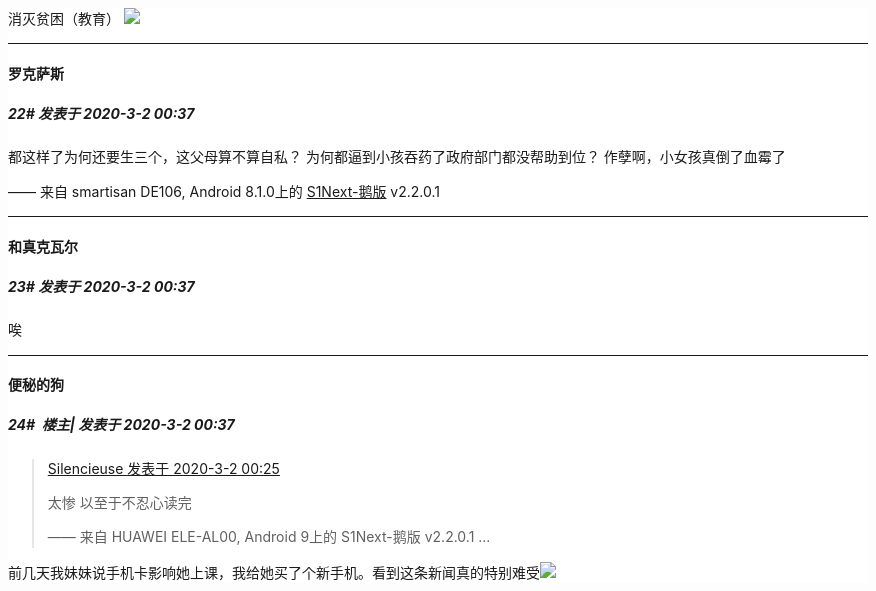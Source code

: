 


消灭贫困（教育）
<img src="https://static.saraba1st.com/image/smiley/face2017/001.png" referrerpolicy="no-referrer">







*****

####  罗克萨斯  
##### 22#       发表于 2020-3-2 00:37




都这样了为何还要生三个，这父母算不算自私？
为何都逼到小孩吞药了政府部门都没帮助到位？
作孽啊，小女孩真倒了血霉了

—— 来自 smartisan DE106, Android 8.1.0上的 [S1Next-鹅版](https://github.com/ykrank/S1-Next/releases) v2.2.0.1







*****

####  和真克瓦尔  
##### 23#       发表于 2020-3-2 00:37




唉







*****

####  便秘的狗  
##### 24#         楼主| 发表于 2020-3-2 00:37



<blockquote><a href="httphttps://bbs.saraba1st.com/2b/forum.php?mod=redirect&amp;goto=findpost&amp;pid=46585050&amp;ptid=1916661" target="_blank">Silencieuse 发表于 2020-3-2 00:25</a>

太惨 以至于不忍心读完


—— 来自 HUAWEI ELE-AL00, Android 9上的 S1Next-鹅版 v2.2.0.1 ...</blockquote>
前几天我妹妹说手机卡影响她上课，我给她买了个新手机。看到这条新闻真的特别难受<img src="https://static.saraba1st.com/image/smiley/face2017/138.png" referrerpolicy="no-referrer">


